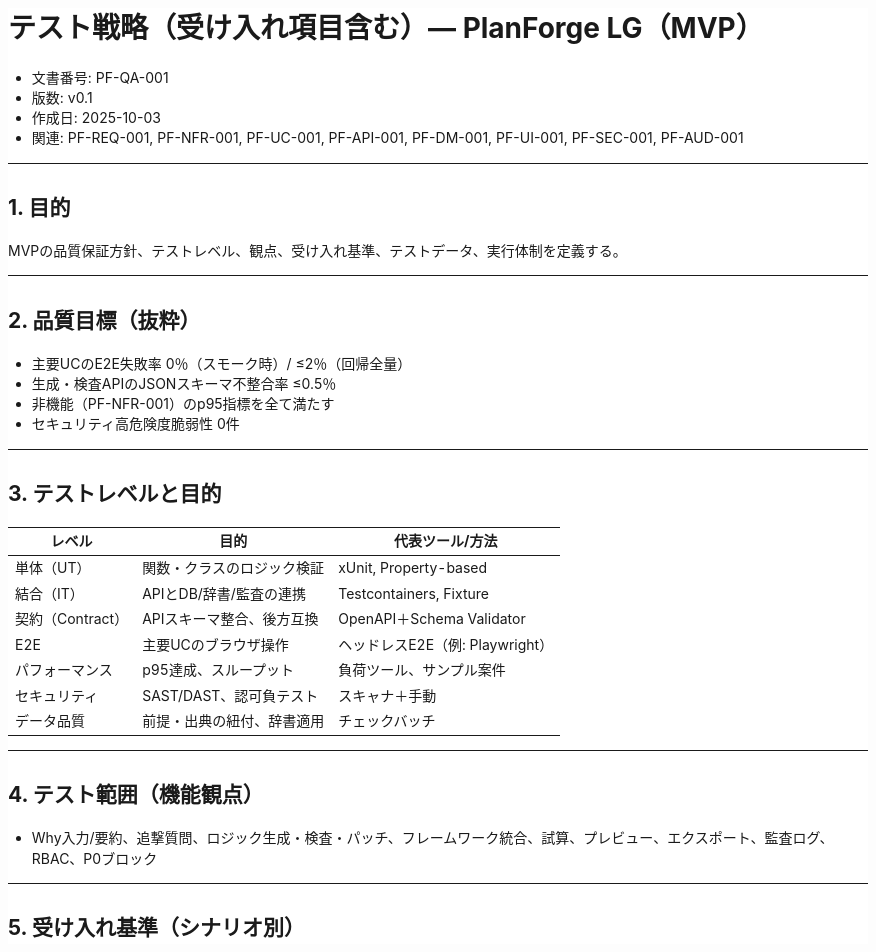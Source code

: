 # テスト戦略（受け入れ項目含む）— PlanForge LG（MVP）

- 文書番号: PF-QA-001
- 版数: v0.1
- 作成日: 2025-10-03
- 関連: PF-REQ-001, PF-NFR-001, PF-UC-001, PF-API-001, PF-DM-001, PF-UI-001, PF-SEC-001, PF-AUD-001

------

## 1. 目的

MVPの品質保証方針、テストレベル、観点、受け入れ基準、テストデータ、実行体制を定義する。

------

## 2. 品質目標（抜粋）

- 主要UCのE2E失敗率 0％（スモーク時）/ ≤2％（回帰全量）
- 生成・検査APIのJSONスキーマ不整合率 ≤0.5％
- 非機能（PF-NFR-001）のp95指標を全て満たす
- セキュリティ高危険度脆弱性 0件

------

## 3. テストレベルと目的

| レベル           | 目的                       | 代表ツール/方法                 |
| ---------------- | -------------------------- | ------------------------------- |
| 単体（UT）       | 関数・クラスのロジック検証 | xUnit, Property-based           |
| 結合（IT）       | APIとDB/辞書/監査の連携    | Testcontainers, Fixture         |
| 契約（Contract） | APIスキーマ整合、後方互換  | OpenAPI＋Schema Validator       |
| E2E              | 主要UCのブラウザ操作       | ヘッドレスE2E（例: Playwright） |
| パフォーマンス   | p95達成、スループット      | 負荷ツール、サンプル案件        |
| セキュリティ     | SAST/DAST、認可負テスト    | スキャナ＋手動                  |
| データ品質       | 前提・出典の紐付、辞書適用 | チェックバッチ                  |

------

## 4. テスト範囲（機能観点）

- Why入力/要約、追撃質問、ロジック生成・検査・パッチ、フレームワーク統合、試算、プレビュー、エクスポート、監査ログ、RBAC、P0ブロック

------

## 5. 受け入れ基準（シナリオ別）

